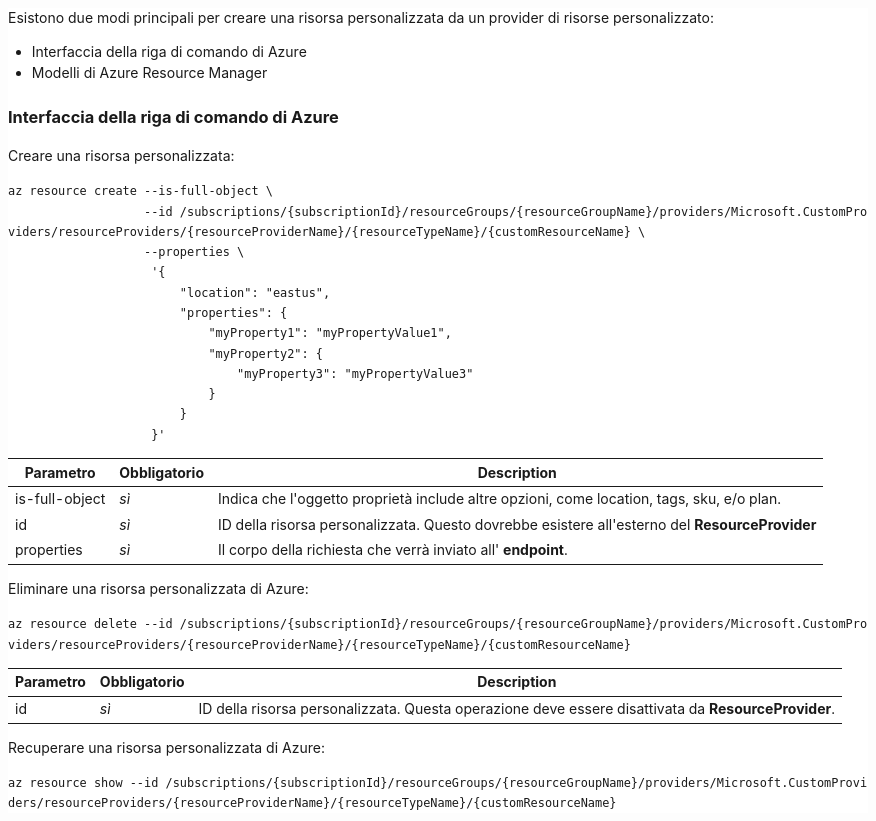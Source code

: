 Esistono due modi principali per creare una risorsa personalizzata da un provider di risorse personalizzato:

- Interfaccia della riga di comando di Azure
- Modelli di Azure Resource Manager

### <a name="azure-cli"></a>Interfaccia della riga di comando di Azure

Creare una risorsa personalizzata:

```azurecli-interactive
az resource create --is-full-object \
                   --id /subscriptions/{subscriptionId}/resourceGroups/{resourceGroupName}/providers/Microsoft.CustomProviders/resourceProviders/{resourceProviderName}/{resourceTypeName}/{customResourceName} \
                   --properties \
                    '{
                        "location": "eastus",
                        "properties": {
                            "myProperty1": "myPropertyValue1",
                            "myProperty2": {
                                "myProperty3": "myPropertyValue3"
                            }
                        }
                    }'
```

Parametro | Obbligatorio | Description
---|---|---
is-full-object | *sì* | Indica che l'oggetto proprietà include altre opzioni, come location, tags, sku, e/o plan.
id | *sì* | ID della risorsa personalizzata. Questo dovrebbe esistere all'esterno del **ResourceProvider**
properties | *sì* | Il corpo della richiesta che verrà inviato all' **endpoint**.

Eliminare una risorsa personalizzata di Azure:

```azurecli-interactive
az resource delete --id /subscriptions/{subscriptionId}/resourceGroups/{resourceGroupName}/providers/Microsoft.CustomProviders/resourceProviders/{resourceProviderName}/{resourceTypeName}/{customResourceName}
```

Parametro | Obbligatorio | Description
---|---|---
id | *sì* | ID della risorsa personalizzata. Questa operazione deve essere disattivata da **ResourceProvider**.

Recuperare una risorsa personalizzata di Azure:

```azurecli-interactive
az resource show --id /subscriptions/{subscriptionId}/resourceGroups/{resourceGroupName}/providers/Microsoft.CustomProviders/resourceProviders/{resourceProviderName}/{resourceTypeName}/{customResourceName}
```

